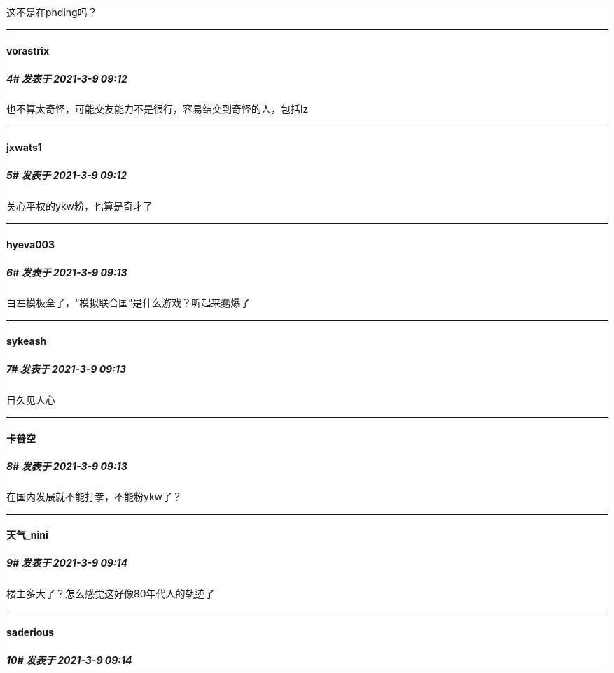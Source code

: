 这不是在phding吗？


-----

####  vorastrix  
##### 4#       发表于 2021-3-9 09:12


也不算太奇怪，可能交友能力不是很行，容易结交到奇怪的人，包括lz


-----

####  jxwats1  
##### 5#       发表于 2021-3-9 09:12


关心平权的ykw粉，也算是奇才了


-----

####  hyeva003  
##### 6#       发表于 2021-3-9 09:13


白左模板全了，“模拟联合国”是什么游戏？听起来蠢爆了


-----

####  sykeash  
##### 7#       发表于 2021-3-9 09:13


日久见人心


-----

####  卡普空  
##### 8#       发表于 2021-3-9 09:13


在国内发展就不能打拳，不能粉ykw了？


-----

####  天气_nini  
##### 9#       发表于 2021-3-9 09:14


楼主多大了？怎么感觉这好像80年代人的轨迹了


-----

####  saderious  
##### 10#       发表于 2021-3-9 09:14

